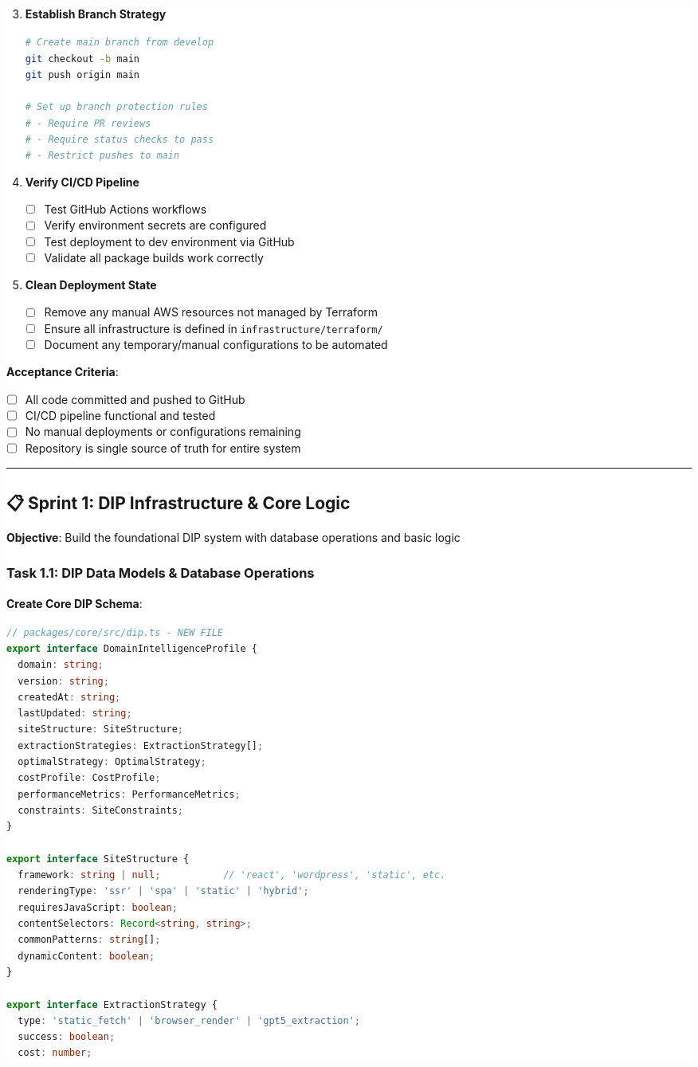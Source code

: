 3. **Establish Branch Strategy**
   ```bash
   # Create main branch from develop
   git checkout -b main
   git push origin main
   
   # Set up branch protection rules
   # - Require PR reviews
   # - Require status checks to pass
   # - Restrict pushes to main
   ```

4. **Verify CI/CD Pipeline**
   - [ ] Test GitHub Actions workflows
   - [ ] Verify environment secrets are configured
   - [ ] Test deployment to dev environment via GitHub
   - [ ] Validate all package builds work correctly

5. **Clean Deployment State**
   - [ ] Remove any manual AWS resources not managed by Terraform
   - [ ] Ensure all infrastructure is defined in `infrastructure/terraform/`
   - [ ] Document any temporary/manual configurations to be automated

**Acceptance Criteria**:
- [ ] All code committed and pushed to GitHub
- [ ] CI/CD pipeline functional and tested
- [ ] No manual deployments or configurations remaining
- [ ] Repository is single source of truth for entire system

---

## 📋 Sprint 1: DIP Infrastructure & Core Logic

**Objective**: Build the foundational DIP system with database operations and basic logic

### Task 1.1: DIP Data Models & Database Operations

**Create Core DIP Schema**:
```typescript
// packages/core/src/dip.ts - NEW FILE
export interface DomainIntelligenceProfile {
  domain: string;
  version: string;
  createdAt: string;
  lastUpdated: string;
  siteStructure: SiteStructure;
  extractionStrategies: ExtractionStrategy[];
  optimalStrategy: OptimalStrategy;
  costProfile: CostProfile;
  performanceMetrics: PerformanceMetrics;
  constraints: SiteConstraints;
}

export interface SiteStructure {
  framework: string | null;           // 'react', 'wordpress', 'static', etc.
  renderingType: 'ssr' | 'spa' | 'static' | 'hybrid';
  requiresJavaScript: boolean;
  contentSelectors: Record<string, string>;
  commonPatterns: string[];
  dynamicContent: boolean;
}

export interface ExtractionStrategy {
  type: 'static_fetch' | 'browser_render' | 'gpt5_extraction';
  success: boolean;
  cost: number;
```